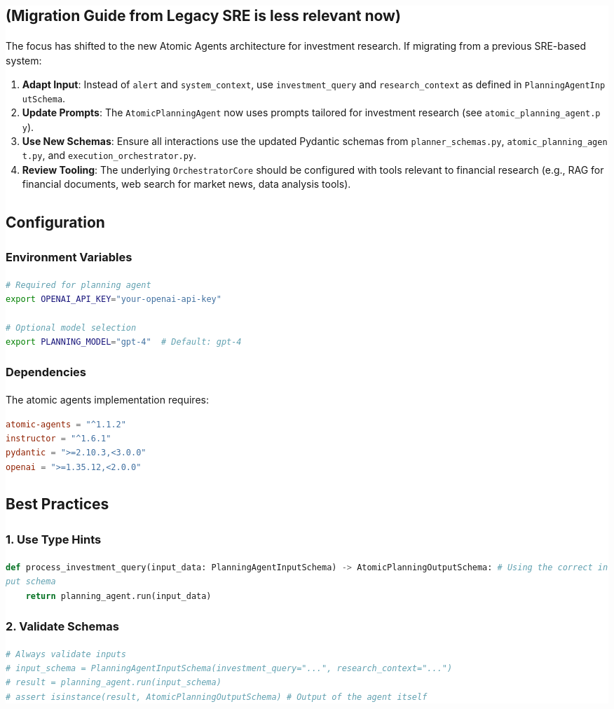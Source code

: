 ## (Migration Guide from Legacy SRE is less relevant now)

The focus has shifted to the new Atomic Agents architecture for investment research. If migrating from a previous SRE-based system:

1. **Adapt Input**: Instead of `alert` and `system_context`, use `investment_query` and `research_context` as defined in `PlanningAgentInputSchema`.
2. **Update Prompts**: The `AtomicPlanningAgent` now uses prompts tailored for investment research (see `atomic_planning_agent.py`).
3. **Use New Schemas**: Ensure all interactions use the updated Pydantic schemas from `planner_schemas.py`, `atomic_planning_agent.py`, and `execution_orchestrator.py`.
4. **Review Tooling**: The underlying `OrchestratorCore` should be configured with tools relevant to financial research (e.g., RAG for financial documents, web search for market news, data analysis tools).

## Configuration

### Environment Variables

```bash
# Required for planning agent
export OPENAI_API_KEY="your-openai-api-key"

# Optional model selection
export PLANNING_MODEL="gpt-4"  # Default: gpt-4
```

### Dependencies

The atomic agents implementation requires:

```toml
atomic-agents = "^1.1.2"
instructor = "^1.6.1"
pydantic = ">=2.10.3,<3.0.0"
openai = ">=1.35.12,<2.0.0"
```

## Best Practices

### 1. **Use Type Hints**
```python
def process_investment_query(input_data: PlanningAgentInputSchema) -> AtomicPlanningOutputSchema: # Using the correct input schema
    return planning_agent.run(input_data)
```

### 2. **Validate Schemas**
```python
# Always validate inputs
# input_schema = PlanningAgentInputSchema(investment_query="...", research_context="...")
# result = planning_agent.run(input_schema)
# assert isinstance(result, AtomicPlanningOutputSchema) # Output of the agent itself
```
